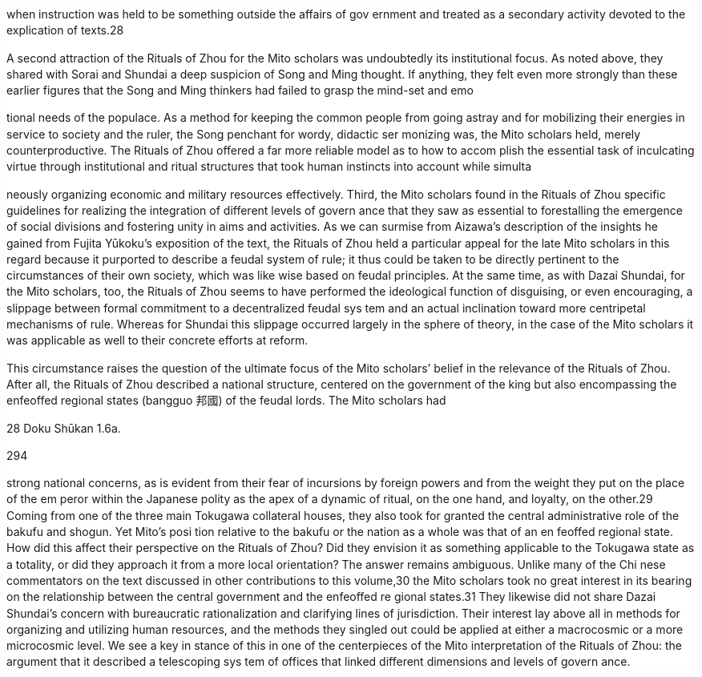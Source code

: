 when instruction was held to be something outside the affairs of gov ernment and treated as a secondary activity devoted to the explication  of texts.28 

A second attraction of the Rituals of Zhou for the Mito scholars  was undoubtedly its institutional focus. As noted above, they shared  with Sorai and Shundai a deep suspicion of Song and Ming thought. If  anything, they felt even more strongly than these earlier figures that  the Song and Ming thinkers had failed to grasp the mind-set and emo 

tional needs of the populace. As a method for keeping the common  people from going astray and for mobilizing their energies in service  to society and the ruler, the Song penchant for wordy, didactic ser monizing was, the Mito scholars held, merely counterproductive. The  Rituals of Zhou offered a far more reliable model as to how to accom plish the essential task of inculcating virtue through institutional and  ritual structures that took human instincts into account while simulta 

neously organizing economic and military resources effectively. Third, the Mito scholars found in the Rituals of Zhou specific  guidelines for realizing the integration of different levels of govern ance that they saw as essential to forestalling the emergence of social  divisions and fostering unity in aims and activities. As we can surmise  from Aizawa’s description of the insights he gained from Fujita  Yūkoku’s exposition of the text, the Rituals of Zhou held a particular  appeal for the late Mito scholars in this regard because it purported to  describe a feudal system of rule; it thus could be taken to be directly  pertinent to the circumstances of their own society, which was like wise based on feudal principles. At the same time, as with Dazai  Shundai, for the Mito scholars, too, the Rituals of Zhou seems to have  performed the ideological function of disguising, or even encouraging,  a slippage between formal commitment to a decentralized feudal sys tem and an actual inclination toward more centripetal mechanisms of  rule. Whereas for Shundai this slippage occurred largely in the sphere  of theory, in the case of the Mito scholars it was applicable as well to  their concrete efforts at reform.  

This circumstance raises the question of the ultimate focus of the  Mito scholars’ belief in the relevance of the Rituals of Zhou. After all,  the Rituals of Zhou described a national structure, centered on the  government of the king but also encompassing the enfeoffed regional  states (bangguo 邦國) of the feudal lords. The Mito scholars had  

 

28 Doku Shūkan 1.6a.

294

strong national concerns, as is evident from their fear of incursions by  foreign powers and from the weight they put on the place of the em peror within the Japanese polity as the apex of a dynamic of ritual, on  the one hand, and loyalty, on the other.29 Coming from one of the  three main Tokugawa collateral houses, they also took for granted the  central administrative role of the bakufu and shogun. Yet Mito’s posi tion relative to the bakufu or the nation as a whole was that of an en feoffed regional state. How did this affect their perspective on the  Rituals of Zhou? Did they envision it as something applicable to the  Tokugawa state as a totality, or did they approach it from a more local  orientation? The answer remains ambiguous. Unlike many of the Chi nese commentators on the text discussed in other contributions to this volume,30 the Mito scholars took no great interest in its bearing on the  relationship between the central government and the enfeoffed re gional states.31 They likewise did not share Dazai Shundai’s concern  with bureaucratic rationalization and clarifying lines of jurisdiction.  Their interest lay above all in methods for organizing and utilizing  human resources, and the methods they singled out could be applied at  either a macrocosmic or a more microcosmic level. We see a key in stance of this in one of the centerpieces of the Mito interpretation of  the Rituals of Zhou: the argument that it described a telescoping sys tem of offices that linked different dimensions and levels of govern ance.  
